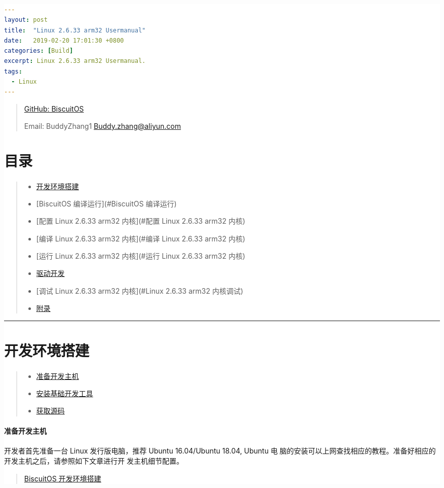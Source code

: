 ```yaml
---
layout: post
title:  "Linux 2.6.33 arm32 Usermanual"
date:   2019-02-20 17:01:30 +0800
categories: [Build]
excerpt: Linux 2.6.33 arm32 Usermanual.
tags:
  - Linux
---
```


> [GitHub: BiscuitOS](https://github.com/BiscuitOS/BiscuitOS)
>
> Email: BuddyZhang1 <Buddy.zhang@aliyun.com>

# 目录

> - [开发环境搭建](#开发环境搭建)
>
> - [BiscuitOS 编译运行](#BiscuitOS 编译运行)
>
> - [配置 Linux 2.6.33 arm32 内核](#配置 Linux 2.6.33 arm32 内核)
>
> - [编译 Linux 2.6.33 arm32 内核](#编译 Linux 2.6.33 arm32 内核)
>
> - [运行 Linux 2.6.33 arm32 内核](#运行 Linux 2.6.33 arm32 内核)
>
> - [驱动开发](#驱动开发)
>
> - [调试 Linux 2.6.33 arm32 内核](#Linux 2.6.33 arm32 内核调试)
>
> - [附录](#附录)

-----------------------------------------------

# <span id="开发环境搭建">开发环境搭建</span>

> - [准备开发主机](#准备开发主机)
>
> - [安装基础开发工具](#安装基础开发工具)
>
> - [获取源码](#获取源码)

#### <span id="准备开发主机">准备开发主机</span>

开发者首先准备一台 Linux 发行版电脑，推荐 Ubuntu 16.04/Ubuntu 18.04, Ubuntu 电
脑的安装可以上网查找相应的教程。准备好相应的开发主机之后，请参照如下文章进行开
发主机细节配置。

> [BiscuitOS 开发环境搭建](https://biscuitos.github.io/blog/PlatformBuild/)
